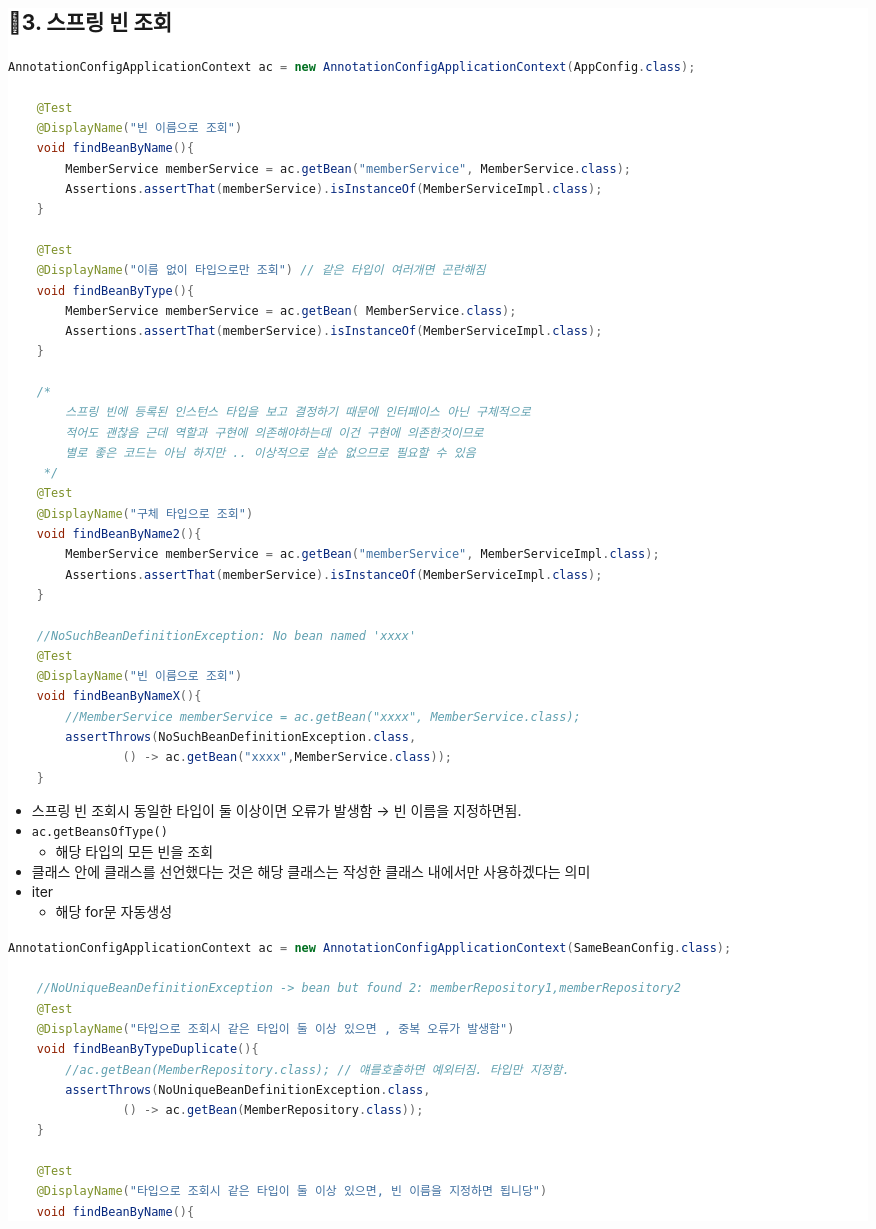 ## 🥐3. 스프링 빈 조회

```java
AnnotationConfigApplicationContext ac = new AnnotationConfigApplicationContext(AppConfig.class);

    @Test
    @DisplayName("빈 이름으로 조회")
    void findBeanByName(){
        MemberService memberService = ac.getBean("memberService", MemberService.class);
        Assertions.assertThat(memberService).isInstanceOf(MemberServiceImpl.class);
    }

    @Test
    @DisplayName("이름 없이 타입으로만 조회") // 같은 타입이 여러개면 곤란해짐
    void findBeanByType(){
        MemberService memberService = ac.getBean( MemberService.class);
        Assertions.assertThat(memberService).isInstanceOf(MemberServiceImpl.class);
    }

    /*
        스프링 빈에 등록된 인스턴스 타입을 보고 결정하기 때문에 인터페이스 아닌 구체적으로
        적어도 괜찮음 근데 역할과 구현에 의존해야하는데 이건 구현에 의존한것이므로
        별로 좋은 코드는 아님 하지만 .. 이상적으로 살순 없으므로 필요할 수 있음
     */
    @Test
    @DisplayName("구체 타입으로 조회")
    void findBeanByName2(){
        MemberService memberService = ac.getBean("memberService", MemberServiceImpl.class);
        Assertions.assertThat(memberService).isInstanceOf(MemberServiceImpl.class);
    }

    //NoSuchBeanDefinitionException: No bean named 'xxxx'
    @Test
    @DisplayName("빈 이름으로 조회")
    void findBeanByNameX(){
        //MemberService memberService = ac.getBean("xxxx", MemberService.class);
        assertThrows(NoSuchBeanDefinitionException.class,
                () -> ac.getBean("xxxx",MemberService.class));
    }
```

- 스프링 빈 조회시 동일한 타입이 둘 이상이면 오류가 발생함 → 빈 이름을 지정하면됨.
- `ac.getBeansOfType()`
    - 해당 타입의 모든 빈을 조회
- 클래스 안에 클래스를 선언했다는 것은 해당 클래스는 작성한 클래스 내에서만 사용하겠다는 의미
- iter
    - 해당 for문 자동생성

```java
AnnotationConfigApplicationContext ac = new AnnotationConfigApplicationContext(SameBeanConfig.class);

    //NoUniqueBeanDefinitionException -> bean but found 2: memberRepository1,memberRepository2
    @Test
    @DisplayName("타입으로 조회시 같은 타입이 둘 이상 있으면 , 중복 오류가 발생함")
    void findBeanByTypeDuplicate(){
        //ac.getBean(MemberRepository.class); // 얘를호출하면 예외터짐. 타입만 지정함.
        assertThrows(NoUniqueBeanDefinitionException.class,
                () -> ac.getBean(MemberRepository.class));
    }

    @Test
    @DisplayName("타입으로 조회시 같은 타입이 둘 이상 있으면, 빈 이름을 지정하면 됩니당")
    void findBeanByName(){
```